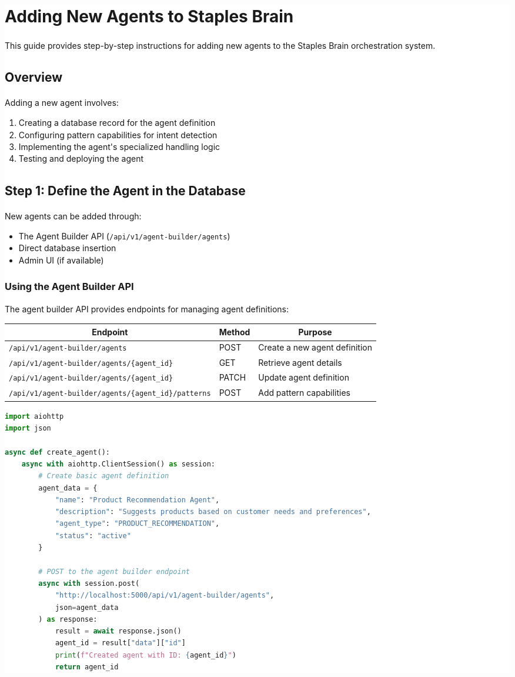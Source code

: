 # Adding New Agents to Staples Brain

This guide provides step-by-step instructions for adding new agents to the Staples Brain orchestration system.

## Overview

Adding a new agent involves:
1. Creating a database record for the agent definition
2. Configuring pattern capabilities for intent detection
3. Implementing the agent's specialized handling logic
4. Testing and deploying the agent

## Step 1: Define the Agent in the Database

New agents can be added through:
- The Agent Builder API (`/api/v1/agent-builder/agents`)
- Direct database insertion
- Admin UI (if available)

### Using the Agent Builder API

The agent builder API provides endpoints for managing agent definitions:

| Endpoint | Method | Purpose |
|----------|--------|---------|
| `/api/v1/agent-builder/agents` | POST | Create a new agent definition |
| `/api/v1/agent-builder/agents/{agent_id}` | GET | Retrieve agent details |
| `/api/v1/agent-builder/agents/{agent_id}` | PATCH | Update agent definition |
| `/api/v1/agent-builder/agents/{agent_id}/patterns` | POST | Add pattern capabilities |

```python
import aiohttp
import json

async def create_agent():
    async with aiohttp.ClientSession() as session:
        # Create basic agent definition
        agent_data = {
            "name": "Product Recommendation Agent",
            "description": "Suggests products based on customer needs and preferences",
            "agent_type": "PRODUCT_RECOMMENDATION",
            "status": "active"
        }
        
        # POST to the agent builder endpoint
        async with session.post(
            "http://localhost:5000/api/v1/agent-builder/agents",
            json=agent_data
        ) as response:
            result = await response.json()
            agent_id = result["data"]["id"]
            print(f"Created agent with ID: {agent_id}")
            return agent_id
```
